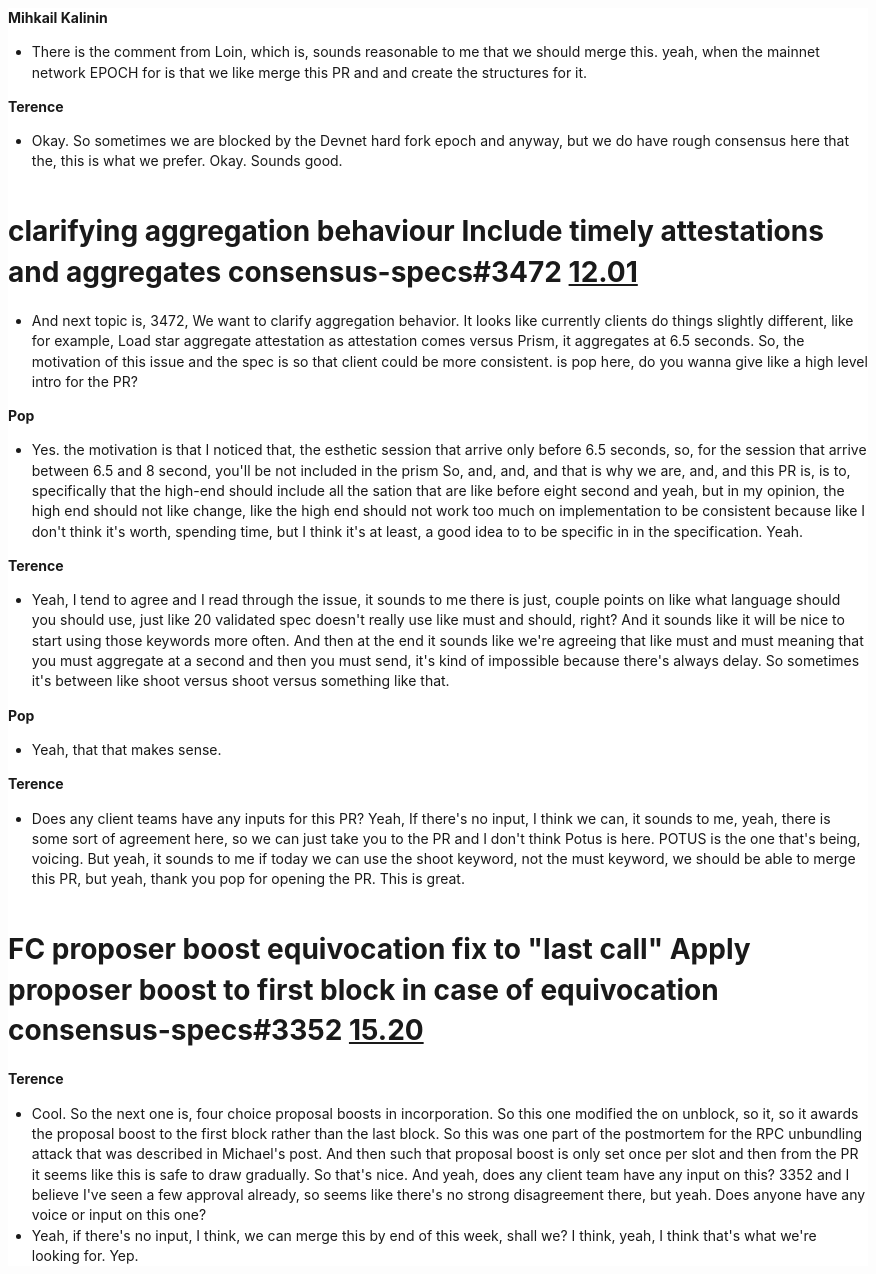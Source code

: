 **Mihkail Kalinin**
* There is the comment from Loin, which is, sounds reasonable to me that we should merge this. yeah, when the mainnet network EPOCH for is that we like merge this PR and and create the structures for it. 

**Terence**
* Okay. So sometimes we are blocked by the Devnet hard fork epoch and anyway, but we do have rough consensus here that the, this is what we prefer. Okay. Sounds good.

# clarifying aggregation behaviour Include timely attestations and aggregates consensus-specs#3472 [12.01](https://youtu.be/LJt4cu3eG2g?t=721)
* And next topic is, 3472, We want to clarify aggregation behavior. It looks like currently clients do things slightly different, like for example, Load star aggregate attestation as attestation comes versus Prism, it aggregates at 6.5 seconds. So, the motivation of this issue and the spec is so that client could be more consistent. is pop here, do you wanna give like a high level intro for the PR? 

**Pop**
* Yes. the motivation is that I noticed that, the esthetic session that arrive only before 6.5 seconds, so, for the session that arrive between 6.5 and 8 second, you'll be not included  in the prism So, and, and, and that is why we are, and, and this PR is, is to,  specifically that the high-end should include all the sation that are like before eight second and yeah, but in my opinion, the high end should not like change, like the high end should not work too much on implementation to be consistent because like I don't think it's worth, spending time,  but I think it's at least, a good idea to to be specific in in the specification. Yeah. 

**Terence**
* Yeah, I tend to agree and I read through the issue, it sounds to me there is just, couple points on like what language should you should use, just like 20 validated spec doesn't really use like must and should, right? And it sounds like it will be nice to start using those keywords more often. And then at the end it sounds like we're agreeing that like must and must meaning that you must aggregate at a second and then you must send, it's kind of impossible because there's always delay. So sometimes it's between like shoot versus shoot versus something like that. 

**Pop**
* Yeah, that that makes sense. 

**Terence** 
* Does any client teams have any inputs for this PR? Yeah, If there's no input, I think we can, it sounds to me, yeah, there is some sort of agreement here, so we can just take you to the PR and I don't think Potus is here. POTUS is the one that's being, voicing. But yeah, it sounds to me if today we can use the shoot keyword, not the must keyword, we should be able to merge this PR, but yeah, thank you pop for opening the PR. This is great. 


# FC proposer boost equivocation fix to "last call" Apply proposer boost to first block in case of equivocation consensus-specs#3352 [15.20](https://youtu.be/LJt4cu3eG2g?t=920)
**Terence** 
* Cool. So the next one is, four choice proposal boosts in incorporation. So this one modified the on unblock, so it, so it awards the proposal boost to the first block rather than the last block. So this was one part of the postmortem for the RPC unbundling attack that was described in Michael's post. And then such that proposal boost is only set once per slot and then from the PR it seems like this is safe to draw gradually. So that's nice. And yeah, does any client team have any input on this? 3352 and I believe I've seen a few approval already, so seems like there's no strong disagreement there, but yeah. Does anyone have any voice or input on this one?
* Yeah, if there's no input, I think, we can merge this by end of this week, shall we? I think, yeah, I think that's what we're looking for. Yep. 
